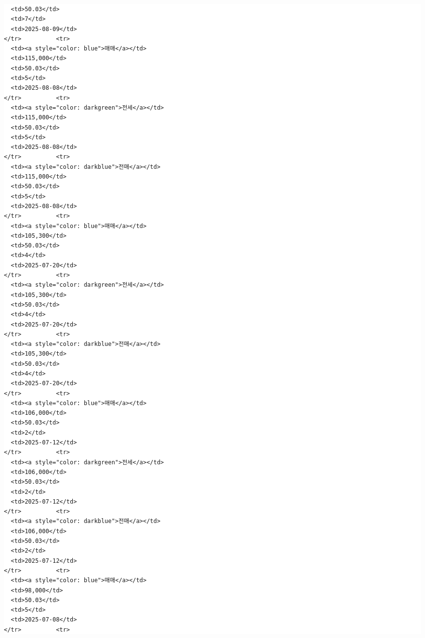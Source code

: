       <td>50.03</td>
      <td>7</td>
      <td>2025-08-09</td>
    </tr>          <tr>
      <td><a style="color: blue">매매</a></td>
      <td>115,000</td>
      <td>50.03</td>
      <td>5</td>
      <td>2025-08-08</td>
    </tr>          <tr>
      <td><a style="color: darkgreen">전세</a></td>
      <td>115,000</td>
      <td>50.03</td>
      <td>5</td>
      <td>2025-08-08</td>
    </tr>          <tr>
      <td><a style="color: darkblue">전매</a></td>
      <td>115,000</td>
      <td>50.03</td>
      <td>5</td>
      <td>2025-08-08</td>
    </tr>          <tr>
      <td><a style="color: blue">매매</a></td>
      <td>105,300</td>
      <td>50.03</td>
      <td>4</td>
      <td>2025-07-20</td>
    </tr>          <tr>
      <td><a style="color: darkgreen">전세</a></td>
      <td>105,300</td>
      <td>50.03</td>
      <td>4</td>
      <td>2025-07-20</td>
    </tr>          <tr>
      <td><a style="color: darkblue">전매</a></td>
      <td>105,300</td>
      <td>50.03</td>
      <td>4</td>
      <td>2025-07-20</td>
    </tr>          <tr>
      <td><a style="color: blue">매매</a></td>
      <td>106,000</td>
      <td>50.03</td>
      <td>2</td>
      <td>2025-07-12</td>
    </tr>          <tr>
      <td><a style="color: darkgreen">전세</a></td>
      <td>106,000</td>
      <td>50.03</td>
      <td>2</td>
      <td>2025-07-12</td>
    </tr>          <tr>
      <td><a style="color: darkblue">전매</a></td>
      <td>106,000</td>
      <td>50.03</td>
      <td>2</td>
      <td>2025-07-12</td>
    </tr>          <tr>
      <td><a style="color: blue">매매</a></td>
      <td>98,000</td>
      <td>50.03</td>
      <td>5</td>
      <td>2025-07-08</td>
    </tr>          <tr>